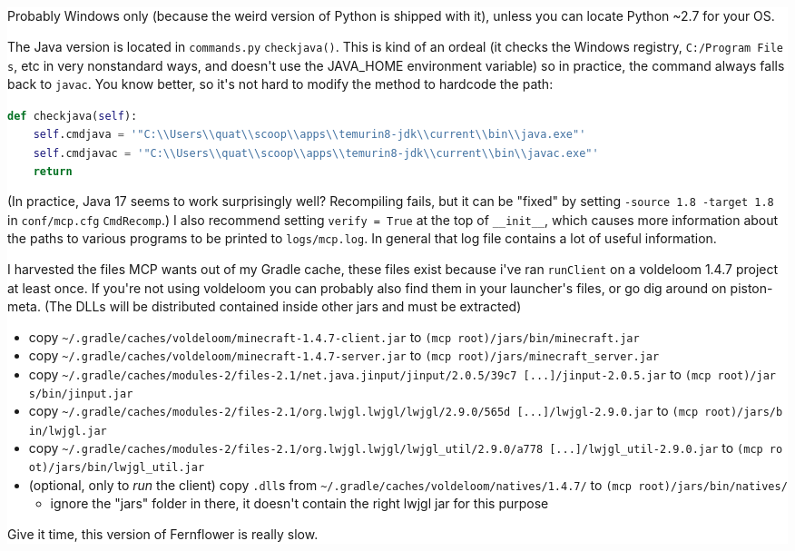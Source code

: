 Probably Windows only (because the weird version of Python is shipped with it), unless you can locate Python ~2.7 for your OS.

The Java version is located in `commands.py` `checkjava()`. This is kind of an ordeal (it checks the Windows registry, `C:/Program Files`, etc in very nonstandard ways, and doesn't use the JAVA_HOME environment variable) so in practice, the command always falls back to `javac`. You know better, so it's not hard to modify the method to hardcode the path:

```python
def checkjava(self):    
    self.cmdjava = '"C:\\Users\\quat\\scoop\\apps\\temurin8-jdk\\current\\bin\\java.exe"'
    self.cmdjavac = '"C:\\Users\\quat\\scoop\\apps\\temurin8-jdk\\current\\bin\\javac.exe"'
    return
```

(In practice, Java 17 seems to work surprisingly well? Recompiling fails, but it can be "fixed" by setting `-source 1.8 -target 1.8` in `conf/mcp.cfg` `CmdRecomp`.) I also recommend setting `verify = True` at the top of `__init__`, which causes more information about the paths to various programs to be printed to `logs/mcp.log`. In general that log file contains a lot of useful information.

I harvested the files MCP wants out of my Gradle cache, these files exist because i've ran `runClient` on a voldeloom 1.4.7 project at least once. If you're not using voldeloom you can probably also find them in your launcher's files, or go dig around on piston-meta. (The DLLs will be distributed contained inside other jars and must be extracted)

* copy `~/.gradle/caches/voldeloom/minecraft-1.4.7-client.jar` to `(mcp root)/jars/bin/minecraft.jar`
* copy `~/.gradle/caches/voldeloom/minecraft-1.4.7-server.jar` to `(mcp root)/jars/minecraft_server.jar`
* copy `~/.gradle/caches/modules-2/files-2.1/net.java.jinput/jinput/2.0.5/39c7 [...]/jinput-2.0.5.jar` to `(mcp root)/jars/bin/jinput.jar`
* copy `~/.gradle/caches/modules-2/files-2.1/org.lwjgl.lwjgl/lwjgl/2.9.0/565d [...]/lwjgl-2.9.0.jar` to `(mcp root)/jars/bin/lwjgl.jar`
* copy `~/.gradle/caches/modules-2/files-2.1/org.lwjgl.lwjgl/lwjgl_util/2.9.0/a778 [...]/lwjgl_util-2.9.0.jar` to `(mcp root)/jars/bin/lwjgl_util.jar`
* (optional, only to *run* the client) copy `.dll`s from `~/.gradle/caches/voldeloom/natives/1.4.7/` to `(mcp root)/jars/bin/natives/`
    * ignore the "jars" folder in there, it doesn't contain the right lwjgl jar for this purpose

Give it time, this version of Fernflower is really slow.